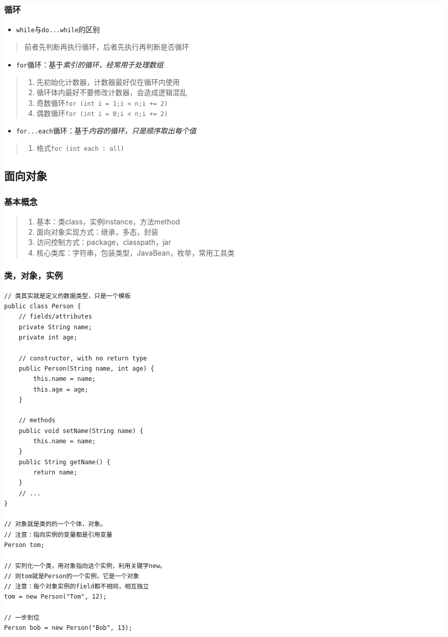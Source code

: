 ### 循环

- `while`与`do...while`的区别

> 前者先判断再执行循环，后者先执行再判断是否循环

- `for`循环：基于*索引的循环，经常用于处理数组*

> 1. 先初始化计数器，计数器最好仅在循环内使用
> 2. 循环体内最好不要修改计数器，会造成逻辑混乱
> 3. 奇数循环`for (int i = 1;i < n;i += 2)`
> 4. 偶数循环`for (int i = 0;i < n;i += 2)`

- `for...each`循环：基于*内容的循环，只是顺序取出每个值*

> 1. 格式`for (int each : all)`

## 面向对象

### 基本概念

> 1. 基本：类class，实例instance，方法method
> 2. 面向对象实现方式：继承，多态，封装
> 3. 访问控制方式：package，classpath，jar
> 4. 核心类库：字符串，包装类型，JavaBean，枚举，常用工具类

### 类，对象，实例

```
// 类其实就是定义的数据类型，只是一个模板
public class Person {
    // fields/attributes
    private String name;
    private int age;
    
    // constructor, with no return type
    public Person(String name, int age) {
        this.name = name;
        this.age = age;
    }
    
    // methods
    public void setName(String name) {
        this.name = name;
    }
    public String getName() {
        return name;
    }
    // ...
}

// 对象就是类的的一个个体，对象。
// 注意：指向实例的变量都是引用变量
Person tom;

// 实列化一个类，用对象指向这个实例，利用关键字new。
// 则tom就是Person的一个实例，它是一个对象
// 注意：每个对象实例的field都不相同，相互独立
tom = new Person("Tom", 12);

// 一步到位
Person bob = new Person("Bob", 13);
```
